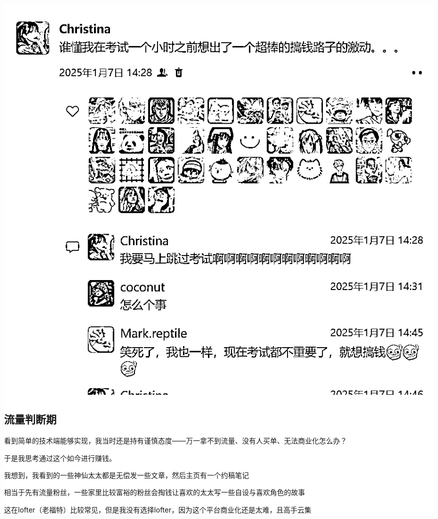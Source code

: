 ![](img/6a3dc33a075f70c6e6938ab86e7e06b5.png)

## 流量判断期

看到简单的技术端能够实现，我当时还是持有谨慎态度——万一拿不到流量、没有人买单、无法商业化怎么办？

于是我思考通过这个如今进行赚钱。

我想到，我看到的一些神仙太太都是无偿发一些文章，然后主页有一个约稿笔记

相当于先有流量粉丝，一些家里比较富裕的粉丝会掏钱让喜欢的太太写一些自设与喜欢角色的故事

这在lofter（老福特）比较常见，但是我没有选择lofter，因为这个平台商业化还是太难，且高手云集
